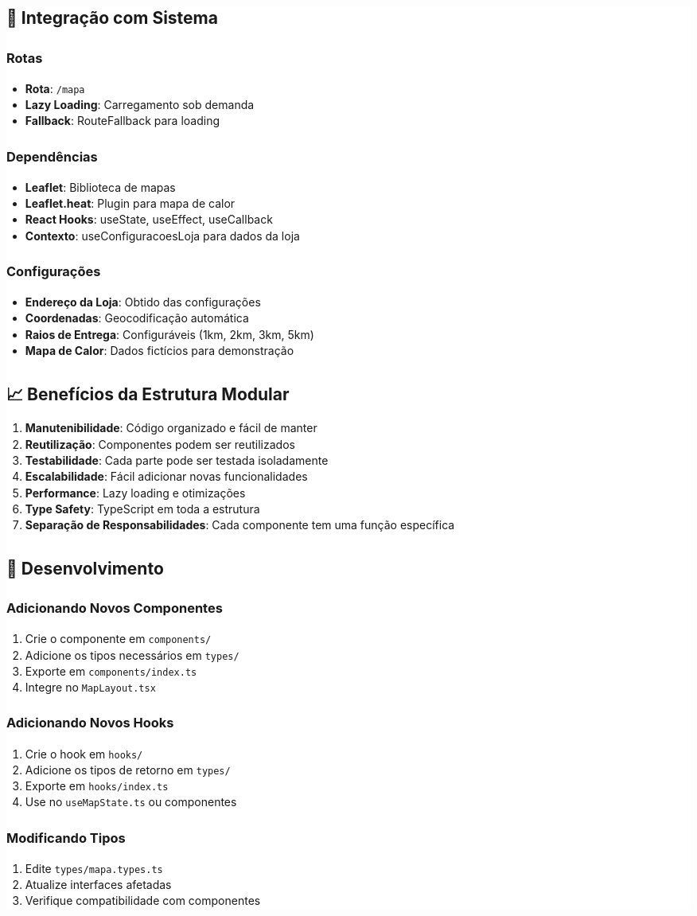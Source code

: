 ## 🔄 Integração com Sistema

### Rotas
- **Rota**: `/mapa`
- **Lazy Loading**: Carregamento sob demanda
- **Fallback**: RouteFallback para loading

### Dependências
- **Leaflet**: Biblioteca de mapas
- **Leaflet.heat**: Plugin para mapa de calor
- **React Hooks**: useState, useEffect, useCallback
- **Contexto**: useConfiguracoesLoja para dados da loja

### Configurações
- **Endereço da Loja**: Obtido das configurações
- **Coordenadas**: Geocodificação automática
- **Raios de Entrega**: Configuráveis (1km, 2km, 3km, 5km)
- **Mapa de Calor**: Dados fictícios para demonstração

## 📈 Benefícios da Estrutura Modular

1. **Manutenibilidade**: Código organizado e fácil de manter
2. **Reutilização**: Componentes podem ser reutilizados
3. **Testabilidade**: Cada parte pode ser testada isoladamente
4. **Escalabilidade**: Fácil adicionar novas funcionalidades
5. **Performance**: Lazy loading e otimizações
6. **Type Safety**: TypeScript em toda a estrutura
7. **Separação de Responsabilidades**: Cada componente tem uma função específica

## 🔧 Desenvolvimento

### Adicionando Novos Componentes
1. Crie o componente em `components/`
2. Adicione os tipos necessários em `types/`
3. Exporte em `components/index.ts`
4. Integre no `MapLayout.tsx`

### Adicionando Novos Hooks
1. Crie o hook em `hooks/`
2. Adicione os tipos de retorno em `types/`
3. Exporte em `hooks/index.ts`
4. Use no `useMapState.ts` ou componentes

### Modificando Tipos
1. Edite `types/mapa.types.ts`
2. Atualize interfaces afetadas
3. Verifique compatibilidade com componentes
